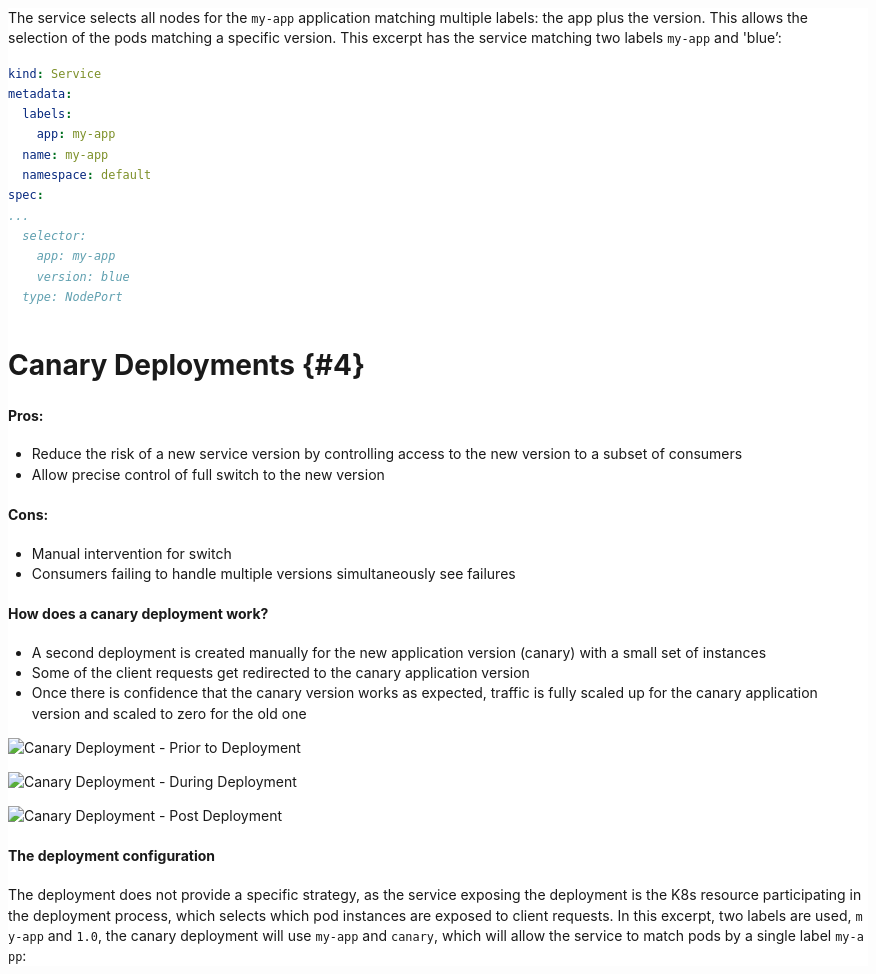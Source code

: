 The service selects all nodes for the `my-app` application matching multiple labels: the app plus the version. This allows the selection of the pods matching a specific version. This excerpt has the service matching two labels `my-app` and 'blue’:

```yaml
kind: Service
metadata:
  labels:
    app: my-app
  name: my-app
  namespace: default
spec:
...
  selector:
    app: my-app
    version: blue
  type: NodePort
```

# Canary Deployments {#4}

#### Pros:
- Reduce the risk of a new service version by controlling access to the new version to a subset of consumers
- Allow precise control of full switch to the new version

#### Cons:
- Manual intervention for switch
- Consumers failing to handle multiple versions simultaneously see failures

#### How does a canary deployment work?
- A second deployment is created manually for the new application version (canary) with a small set of instances
- Some of the client requests get redirected to the canary application version
- Once there is confidence that the canary version works as expected, traffic is fully scaled up for the canary application version and scaled to zero for the old one


![Canary Deployment - Prior to Deployment](/images/blogs/declarative-deployments-kubernetes/CD1.png)  

![Canary Deployment - During Deployment](/images/blogs/declarative-deployments-kubernetes/CD2.png)  

![Canary Deployment - Post Deployment](/images/blogs/declarative-deployments-kubernetes/CD3.png)  

#### The deployment configuration
The deployment does not provide a specific strategy, as the service exposing the deployment is the K8s resource participating in the deployment process, which selects which pod instances are exposed to client requests. In this excerpt, two labels are used, `my-app` and `1.0`, the canary deployment will use `my-app` and `canary`, which will allow the service to match pods by a single label `my-app`:
